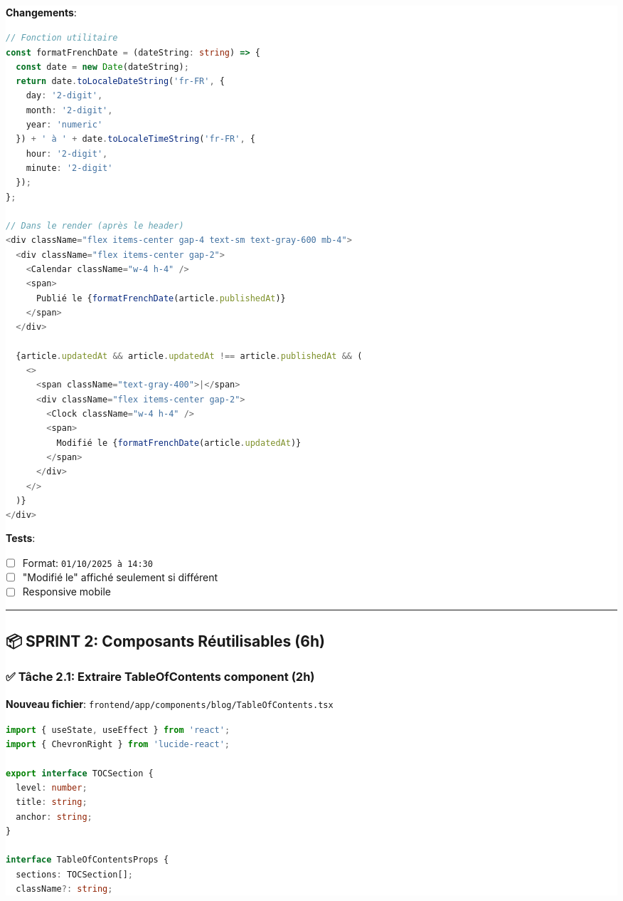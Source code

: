 **Changements**:

```typescript
// Fonction utilitaire
const formatFrenchDate = (dateString: string) => {
  const date = new Date(dateString);
  return date.toLocaleDateString('fr-FR', {
    day: '2-digit',
    month: '2-digit', 
    year: 'numeric'
  }) + ' à ' + date.toLocaleTimeString('fr-FR', {
    hour: '2-digit',
    minute: '2-digit'
  });
};

// Dans le render (après le header)
<div className="flex items-center gap-4 text-sm text-gray-600 mb-4">
  <div className="flex items-center gap-2">
    <Calendar className="w-4 h-4" />
    <span>
      Publié le {formatFrenchDate(article.publishedAt)}
    </span>
  </div>
  
  {article.updatedAt && article.updatedAt !== article.publishedAt && (
    <>
      <span className="text-gray-400">|</span>
      <div className="flex items-center gap-2">
        <Clock className="w-4 h-4" />
        <span>
          Modifié le {formatFrenchDate(article.updatedAt)}
        </span>
      </div>
    </>
  )}
</div>
```

**Tests**:
- [ ] Format: `01/10/2025 à 14:30`
- [ ] "Modifié le" affiché seulement si différent
- [ ] Responsive mobile

---

## 📦 SPRINT 2: Composants Réutilisables (6h)

### ✅ Tâche 2.1: Extraire TableOfContents component (2h)

**Nouveau fichier**: `frontend/app/components/blog/TableOfContents.tsx`

```typescript
import { useState, useEffect } from 'react';
import { ChevronRight } from 'lucide-react';

export interface TOCSection {
  level: number;
  title: string;
  anchor: string;
}

interface TableOfContentsProps {
  sections: TOCSection[];
  className?: string;
```